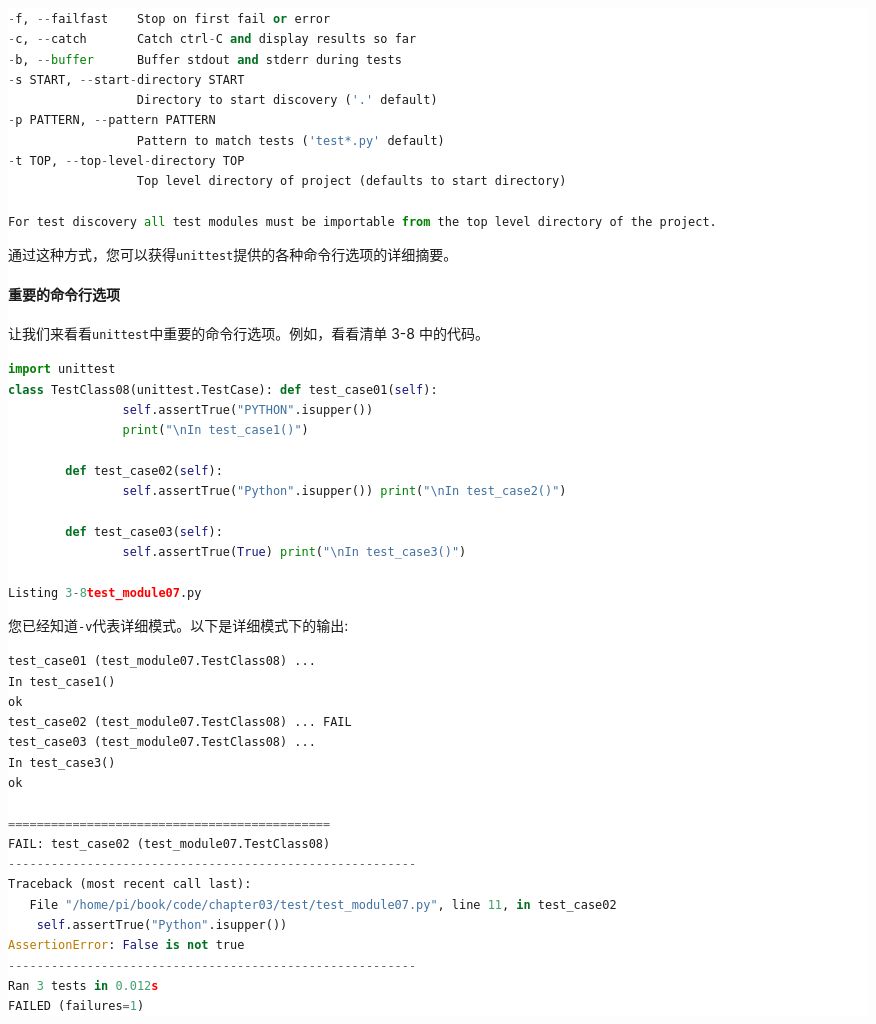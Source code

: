 ```py
-f, --failfast    Stop on first fail or error
-c, --catch       Catch ctrl-C and display results so far
-b, --buffer      Buffer stdout and stderr during tests
-s START, --start-directory START
                  Directory to start discovery ('.' default)
-p PATTERN, --pattern PATTERN
                  Pattern to match tests ('test*.py' default)
-t TOP, --top-level-directory TOP
                  Top level directory of project (defaults to start directory)

For test discovery all test modules must be importable from the top level directory of the project.

```

通过这种方式，您可以获得`unittest`提供的各种命令行选项的详细摘要。

#### 重要的命令行选项

让我们来看看`unittest`中重要的命令行选项。例如，看看清单 3-8 中的代码。

```py
import unittest
class TestClass08(unittest.TestCase): def test_case01(self):
                self.assertTrue("PYTHON".isupper())
                print("\nIn test_case1()")

        def test_case02(self):
                self.assertTrue("Python".isupper()) print("\nIn test_case2()")

        def test_case03(self):
                self.assertTrue(True) print("\nIn test_case3()")

Listing 3-8test_module07.py

```

您已经知道`-v`代表详细模式。以下是详细模式下的输出:

```py
test_case01 (test_module07.TestClass08) ...
In test_case1()
ok
test_case02 (test_module07.TestClass08) ... FAIL
test_case03 (test_module07.TestClass08) ...
In test_case3()
ok

=============================================
FAIL: test_case02 (test_module07.TestClass08)
---------------------------------------------------------
Traceback (most recent call last):
   File "/home/pi/book/code/chapter03/test/test_module07.py", line 11, in test_case02
    self.assertTrue("Python".isupper())
AssertionError: False is not true
---------------------------------------------------------
Ran 3 tests in 0.012s
FAILED (failures=1)

```
